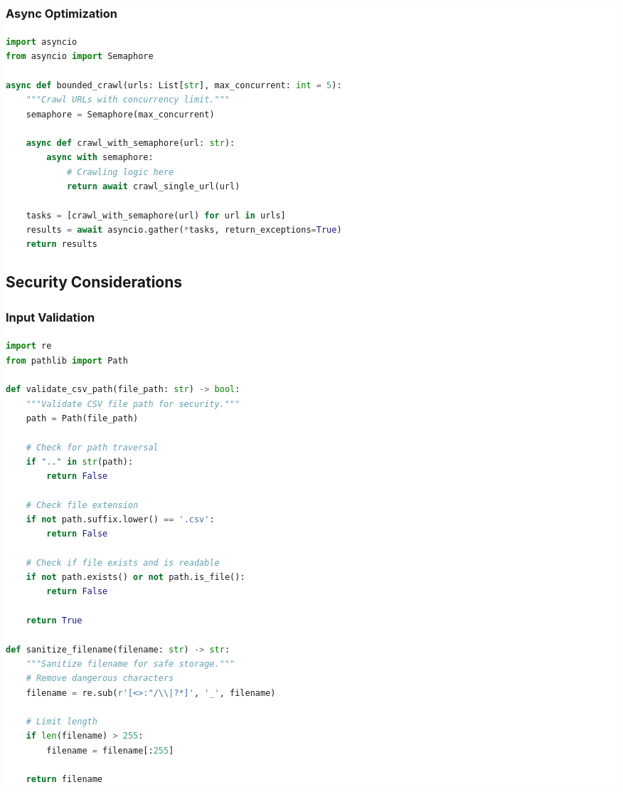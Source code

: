 
### Async Optimization

```python
import asyncio
from asyncio import Semaphore

async def bounded_crawl(urls: List[str], max_concurrent: int = 5):
    """Crawl URLs with concurrency limit."""
    semaphore = Semaphore(max_concurrent)
    
    async def crawl_with_semaphore(url: str):
        async with semaphore:
            # Crawling logic here
            return await crawl_single_url(url)
    
    tasks = [crawl_with_semaphore(url) for url in urls]
    results = await asyncio.gather(*tasks, return_exceptions=True)
    return results
```

## Security Considerations

### Input Validation

```python
import re
from pathlib import Path

def validate_csv_path(file_path: str) -> bool:
    """Validate CSV file path for security."""
    path = Path(file_path)
    
    # Check for path traversal
    if ".." in str(path):
        return False
    
    # Check file extension
    if not path.suffix.lower() == '.csv':
        return False
    
    # Check if file exists and is readable
    if not path.exists() or not path.is_file():
        return False
    
    return True

def sanitize_filename(filename: str) -> str:
    """Sanitize filename for safe storage."""
    # Remove dangerous characters
    filename = re.sub(r'[<>:"/\\|?*]', '_', filename)
    
    # Limit length
    if len(filename) > 255:
        filename = filename[:255]
    
    return filename
```

